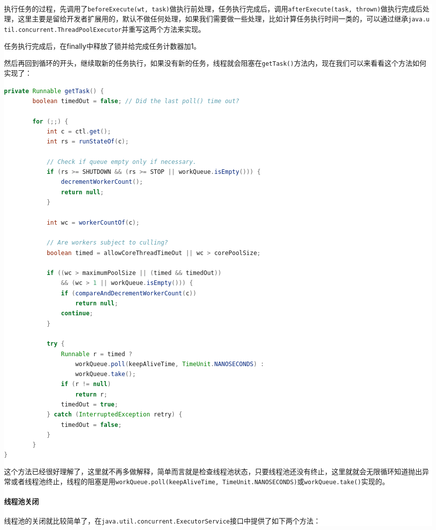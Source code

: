 执行任务的过程，先调用了`beforeExecute(wt, task)`做执行前处理，任务执行完成后，调用`afterExecute(task, thrown)`做执行完成后处理，这里主要是留给开发者扩展用的，默认不做任何处理，如果我们需要做一些处理，比如计算任务执行时间一类的，可以通过继承`java.util.concurrent.ThreadPoolExecutor`并重写这两个方法来实现。

任务执行完成后，在finally中释放了锁并给完成任务计数器加1。

然后再回到循环的开头，继续取新的任务执行，如果没有新的任务，线程就会阻塞在`getTask()`方法内，现在我们可以来看看这个方法如何实现了：

```java
private Runnable getTask() {
        boolean timedOut = false; // Did the last poll() time out?

        for (;;) {
            int c = ctl.get();
            int rs = runStateOf(c);

            // Check if queue empty only if necessary.
            if (rs >= SHUTDOWN && (rs >= STOP || workQueue.isEmpty())) {
                decrementWorkerCount();
                return null;
            }

            int wc = workerCountOf(c);

            // Are workers subject to culling?
            boolean timed = allowCoreThreadTimeOut || wc > corePoolSize;

            if ((wc > maximumPoolSize || (timed && timedOut))
                && (wc > 1 || workQueue.isEmpty())) {
                if (compareAndDecrementWorkerCount(c))
                    return null;
                continue;
            }

            try {
                Runnable r = timed ?
                    workQueue.poll(keepAliveTime, TimeUnit.NANOSECONDS) :
                    workQueue.take();
                if (r != null)
                    return r;
                timedOut = true;
            } catch (InterruptedException retry) {
                timedOut = false;
            }
        }
}
```

这个方法已经很好理解了，这里就不再多做解释，简单而言就是检查线程池状态，只要线程池还没有终止，这里就就会无限循环知道抛出异常或者线程池终止，线程的阻塞是用`workQueue.poll(keepAliveTime, TimeUnit.NANOSECONDS)`或`workQueue.take()`实现的。

#### 线程池关闭

线程池的关闭就比较简单了，在`java.util.concurrent.ExecutorService`接口中提供了如下两个方法：
